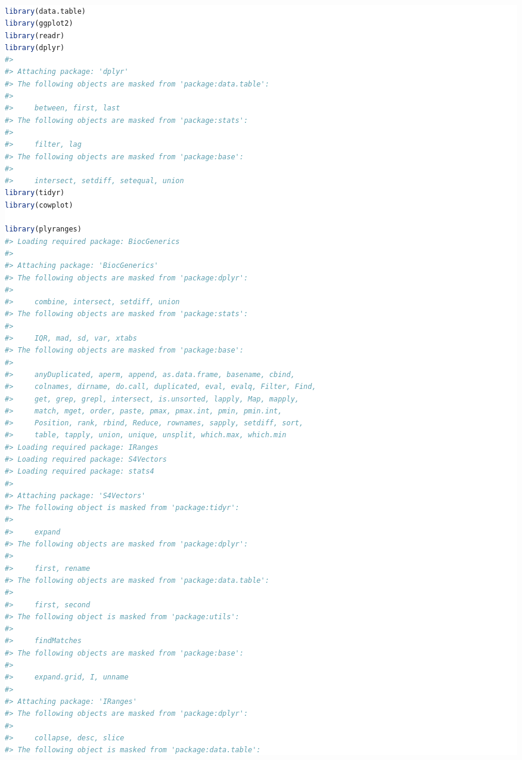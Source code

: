 
``` r
library(data.table)
library(ggplot2)
library(readr)
library(dplyr)
#> 
#> Attaching package: 'dplyr'
#> The following objects are masked from 'package:data.table':
#> 
#>     between, first, last
#> The following objects are masked from 'package:stats':
#> 
#>     filter, lag
#> The following objects are masked from 'package:base':
#> 
#>     intersect, setdiff, setequal, union
library(tidyr)
library(cowplot)

library(plyranges)
#> Loading required package: BiocGenerics
#> 
#> Attaching package: 'BiocGenerics'
#> The following objects are masked from 'package:dplyr':
#> 
#>     combine, intersect, setdiff, union
#> The following objects are masked from 'package:stats':
#> 
#>     IQR, mad, sd, var, xtabs
#> The following objects are masked from 'package:base':
#> 
#>     anyDuplicated, aperm, append, as.data.frame, basename, cbind,
#>     colnames, dirname, do.call, duplicated, eval, evalq, Filter, Find,
#>     get, grep, grepl, intersect, is.unsorted, lapply, Map, mapply,
#>     match, mget, order, paste, pmax, pmax.int, pmin, pmin.int,
#>     Position, rank, rbind, Reduce, rownames, sapply, setdiff, sort,
#>     table, tapply, union, unique, unsplit, which.max, which.min
#> Loading required package: IRanges
#> Loading required package: S4Vectors
#> Loading required package: stats4
#> 
#> Attaching package: 'S4Vectors'
#> The following object is masked from 'package:tidyr':
#> 
#>     expand
#> The following objects are masked from 'package:dplyr':
#> 
#>     first, rename
#> The following objects are masked from 'package:data.table':
#> 
#>     first, second
#> The following object is masked from 'package:utils':
#> 
#>     findMatches
#> The following objects are masked from 'package:base':
#> 
#>     expand.grid, I, unname
#> 
#> Attaching package: 'IRanges'
#> The following objects are masked from 'package:dplyr':
#> 
#>     collapse, desc, slice
#> The following object is masked from 'package:data.table':
```